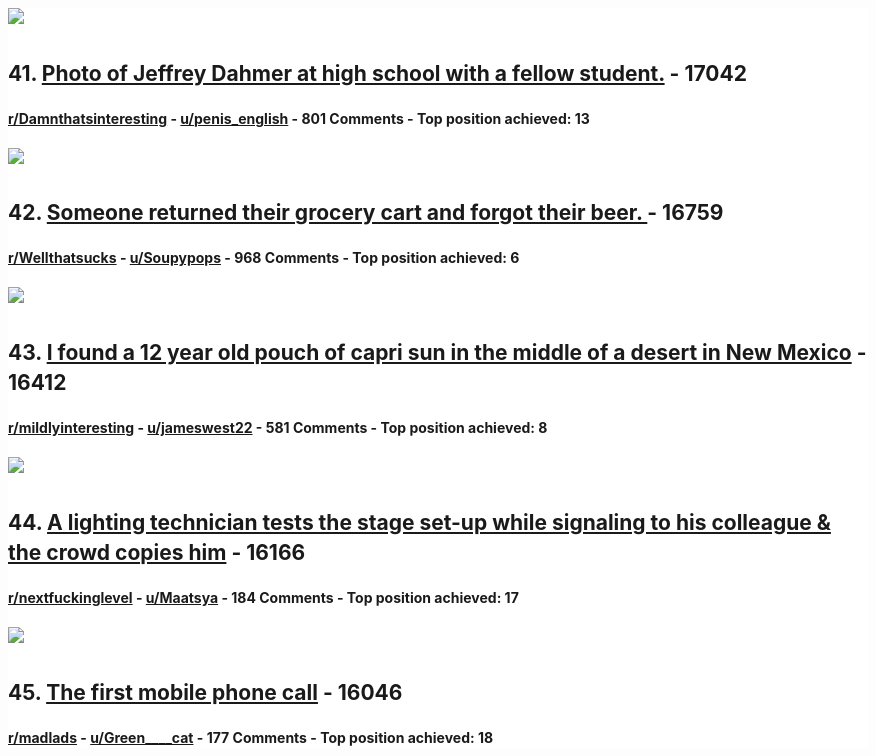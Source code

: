 <a href="https://v.redd.it/4uu140uo44bd1"><img src="https://external-preview.redd.it/a2xkcWI1dW80NGJkMbhP8PZ9j5j3_ab9ZQBWjc40WO5ko2XOpA0PSbD5jbG0.png?width=140&amp;height=131&amp;crop=140:131,smart&amp;format=jpg&amp;v=enabled&amp;lthumb=true&amp;s=2c914f1e6153a036728806bd9c260cbf7d3098d7"></img></a>

## 41. [Photo of Jeffrey Dahmer at high school with a fellow student.](http://reddit.com/r/Damnthatsinteresting/comments/1dxm1zf/photo_of_jeffrey_dahmer_at_high_school_with_a/) - 17042
#### [r/Damnthatsinteresting](http://reddit.com/r/Damnthatsinteresting) - [u/penis_english](http://reddit.com/u/penis_english) - 801 Comments - Top position achieved: 13

<a href="https://i.redd.it/pdvcs86ku4bd1.jpeg"><img src="https://b.thumbs.redditmedia.com/Uxsker9Hv5SFSXaXFalU_3_7iPpK9FxT8T4zFAUZbNU.jpg"></img></a>

## 42. [Someone returned their grocery cart and forgot their beer. ](http://reddit.com/r/Wellthatsucks/comments/1dxoi58/someone_returned_their_grocery_cart_and_forgot/) - 16759
#### [r/Wellthatsucks](http://reddit.com/r/Wellthatsucks) - [u/Soupypops](http://reddit.com/u/Soupypops) - 968 Comments - Top position achieved: 6

<a href="https://i.redd.it/l3kb0rxed5bd1.jpeg"><img src="https://b.thumbs.redditmedia.com/53mZEbv8qoAd761RI1DrSM6Ixx3C0T3kImaxwNBWMxU.jpg"></img></a>

## 43. [I found a 12 year old pouch of capri sun in the middle of a desert in New Mexico](http://reddit.com/r/mildlyinteresting/comments/1dxqemz/i_found_a_12_year_old_pouch_of_capri_sun_in_the/) - 16412
#### [r/mildlyinteresting](http://reddit.com/r/mildlyinteresting) - [u/jameswest22](http://reddit.com/u/jameswest22) - 581 Comments - Top position achieved: 8

<a href="https://i.redd.it/r34ph83ur5bd1.jpeg"><img src="https://b.thumbs.redditmedia.com/a3jKfCMuH23EbaGFPENKhtxw67PPOMXc4NUfWFD7UVM.jpg"></img></a>

## 44. [A lighting technician tests the stage set-up while signaling to his colleague &amp; the crowd copies him](http://reddit.com/r/nextfuckinglevel/comments/1dxmapw/a_lighting_technician_tests_the_stage_setup_while/) - 16166
#### [r/nextfuckinglevel](http://reddit.com/r/nextfuckinglevel) - [u/Maatsya](http://reddit.com/u/Maatsya) - 184 Comments - Top position achieved: 17

<a href="https://v.redd.it/3rmqzdsyt4bd1"><img src="https://external-preview.redd.it/NGFpbXdoc3l0NGJkMZxi4Gs89PdRprs1AYqcLs_zghAJUZfEJJXImamn_A8m.png?width=140&amp;height=78&amp;crop=140:78,smart&amp;format=jpg&amp;v=enabled&amp;lthumb=true&amp;s=4264d070be040b72e4ff3e0934d5163e0a1d494e"></img></a>

## 45. [The first mobile phone call](http://reddit.com/r/madlads/comments/1dxefrz/the_first_mobile_phone_call/) - 16046
#### [r/madlads](http://reddit.com/r/madlads) - [u/Green____cat](http://reddit.com/u/Green____cat) - 177 Comments - Top position achieved: 18
